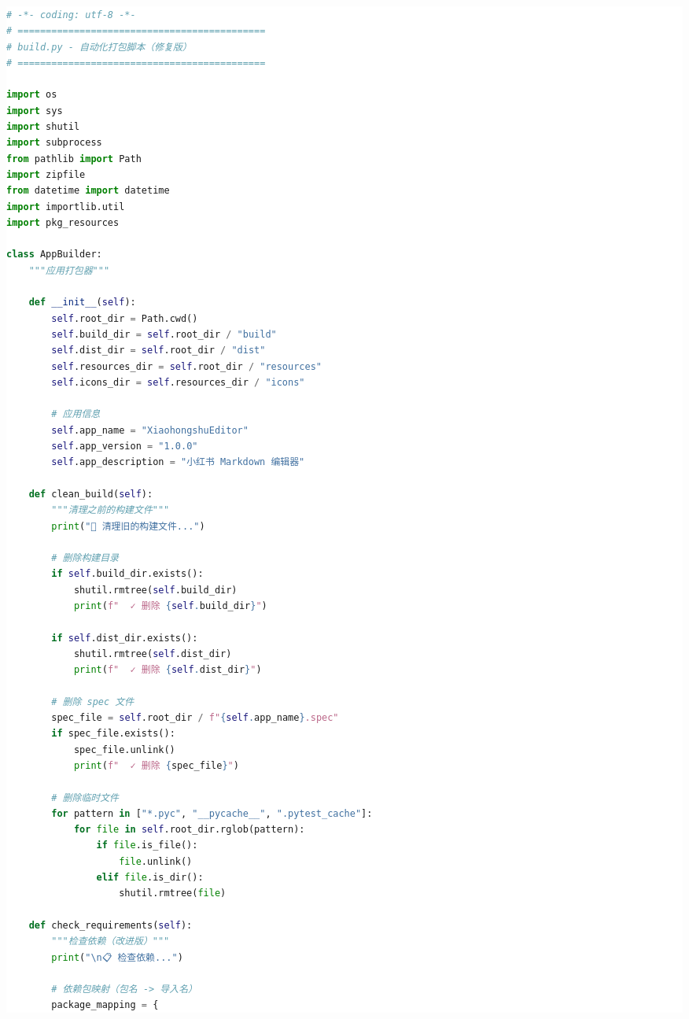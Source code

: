 ```python
# -*- coding: utf-8 -*-
# ============================================
# build.py - 自动化打包脚本（修复版）
# ============================================

import os
import sys
import shutil
import subprocess
from pathlib import Path
import zipfile
from datetime import datetime
import importlib.util
import pkg_resources

class AppBuilder:
    """应用打包器"""
    
    def __init__(self):
        self.root_dir = Path.cwd()
        self.build_dir = self.root_dir / "build"
        self.dist_dir = self.root_dir / "dist"
        self.resources_dir = self.root_dir / "resources"
        self.icons_dir = self.resources_dir / "icons"
        
        # 应用信息
        self.app_name = "XiaohongshuEditor"
        self.app_version = "1.0.0"
        self.app_description = "小红书 Markdown 编辑器"
        
    def clean_build(self):
        """清理之前的构建文件"""
        print("🧹 清理旧的构建文件...")
        
        # 删除构建目录
        if self.build_dir.exists():
            shutil.rmtree(self.build_dir)
            print(f"  ✓ 删除 {self.build_dir}")
            
        if self.dist_dir.exists():
            shutil.rmtree(self.dist_dir)
            print(f"  ✓ 删除 {self.dist_dir}")
            
        # 删除 spec 文件
        spec_file = self.root_dir / f"{self.app_name}.spec"
        if spec_file.exists():
            spec_file.unlink()
            print(f"  ✓ 删除 {spec_file}")
            
        # 删除临时文件
        for pattern in ["*.pyc", "__pycache__", ".pytest_cache"]:
            for file in self.root_dir.rglob(pattern):
                if file.is_file():
                    file.unlink()
                elif file.is_dir():
                    shutil.rmtree(file)
                    
    def check_requirements(self):
        """检查依赖（改进版）"""
        print("\n📋 检查依赖...")
        
        # 依赖包映射（包名 -> 导入名）
        package_mapping = {
```